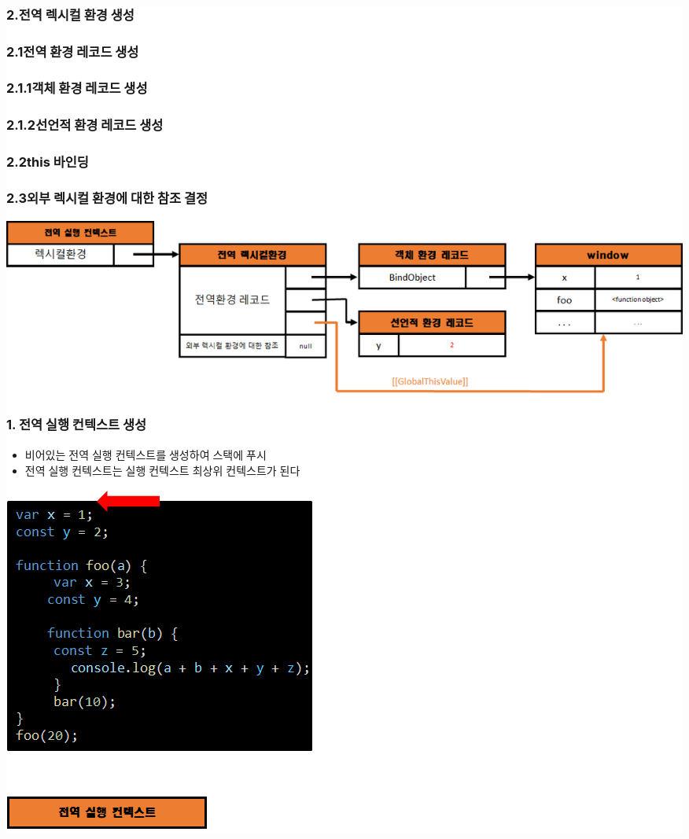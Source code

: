 ### 2.**전역 렉시컬 환경 생성**

### 2.1**전역 환경 레코드 생성**

### 2.1.1**객체 환경 레코드 생성**

### 2.1.2**선언적 환경 레코드 생성**

### 2.2**this 바인딩**

### 2.3**외부 렉시컬 환경에 대한 참조 결정**

![Untitled](/assets/img/modernjs/23/23-8.png)

### 1. **전역 실행 컨텍스트 생성**

- 비어있는 전역 실행 컨텍스트를 생성하여 스택에 푸시
- 전역 실행 컨텍스트는 실행 컨텍스트 최상위 컨텍스트가 된다

![Untitled](/assets/img/modernjs/23/23-9.png)
